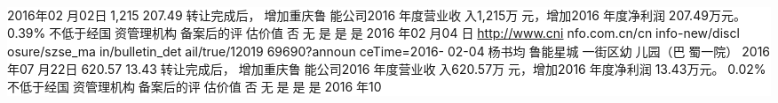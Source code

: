 2016年02
月02日
1,215
207.49
转让完成后，
增加重庆鲁
能公司2016
年度营业收
入1,215万
元，增加2016
年度净利润
207.49万元。
0.39%
不低于经国
资管理机构
备案后的评
估价值
否
无
是
是
是
2016
年02
月04
日
http://www.cni
nfo.com.cn/cn
info-new/discl
osure/szse_ma
in/bulletin_det
ail/true/12019
69690?announ
ceTime=2016-
02-04
杨书均
鲁能星城
一街区幼
儿园（巴
蜀一院）
2016年07
月22日
620.57
13.43
转让完成后，
增加重庆鲁
能公司2016
年度营业收
入620.57万
元，增加2016
年度净利润
13.43万元。
0.02%
不低于经国
资管理机构
备案后的评
估价值
否
无
是
是
是
2016
年10